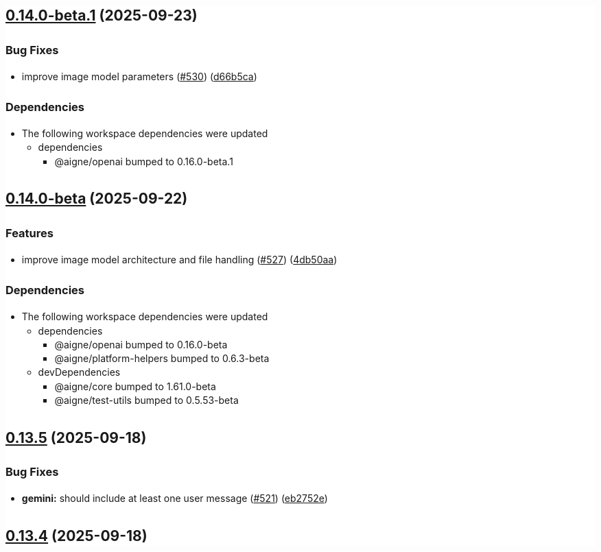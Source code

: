 ## [0.14.0-beta.1](https://github.com/AIGNE-io/aigne-framework/compare/gemini-v0.14.0-beta...gemini-v0.14.0-beta.1) (2025-09-23)


### Bug Fixes

* improve image model parameters ([#530](https://github.com/AIGNE-io/aigne-framework/issues/530)) ([d66b5ca](https://github.com/AIGNE-io/aigne-framework/commit/d66b5ca01e14baad2712cc1a84930cdb63703232))


### Dependencies

* The following workspace dependencies were updated
  * dependencies
    * @aigne/openai bumped to 0.16.0-beta.1

## [0.14.0-beta](https://github.com/AIGNE-io/aigne-framework/compare/gemini-v0.13.5...gemini-v0.14.0-beta) (2025-09-22)


### Features

* improve image model architecture and file handling ([#527](https://github.com/AIGNE-io/aigne-framework/issues/527)) ([4db50aa](https://github.com/AIGNE-io/aigne-framework/commit/4db50aa0387a1a0f045ca11aaa61613e36ca7597))


### Dependencies

* The following workspace dependencies were updated
  * dependencies
    * @aigne/openai bumped to 0.16.0-beta
    * @aigne/platform-helpers bumped to 0.6.3-beta
  * devDependencies
    * @aigne/core bumped to 1.61.0-beta
    * @aigne/test-utils bumped to 0.5.53-beta

## [0.13.5](https://github.com/AIGNE-io/aigne-framework/compare/gemini-v0.13.4...gemini-v0.13.5) (2025-09-18)


### Bug Fixes

* **gemini:** should include at least one user message ([#521](https://github.com/AIGNE-io/aigne-framework/issues/521)) ([eb2752e](https://github.com/AIGNE-io/aigne-framework/commit/eb2752ed7d78f59c435ecc3ccb7227e804e3781e))

## [0.13.4](https://github.com/AIGNE-io/aigne-framework/compare/gemini-v0.13.3...gemini-v0.13.4) (2025-09-18)

